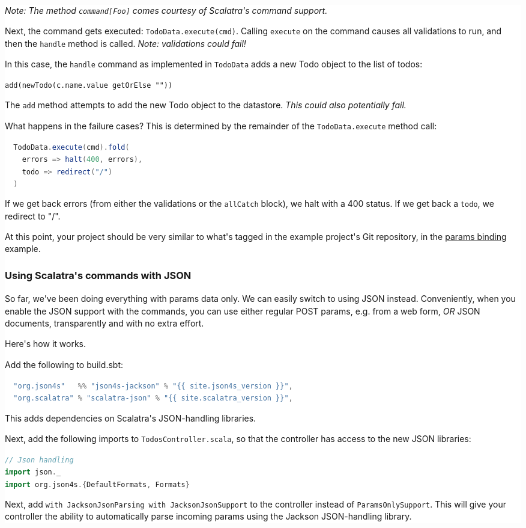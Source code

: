 _Note: The method `command[Foo]` comes courtesy of Scalatra's command support._

Next, the command gets executed: `TodoData.execute(cmd)`. 
Calling `execute` on the command causes all validations to run, and then 
the `handle` method is called. _Note: validations could fail!_

In this case, the `handle` command as implemented in `TodoData` adds a 
new Todo object to the list of todos:  

`add(newTodo(c.name.value getOrElse ""))`

The `add` method attempts to add the new Todo object to the datastore. 
_This could also potentially fail._

What happens in the failure cases? This is determined by the remainder
of the `TodoData.execute` method call:

```scala
  TodoData.execute(cmd).fold(
    errors => halt(400, errors),
    todo => redirect("/")
  )
```
If we get back errors (from either the validations or the `allCatch` block), 
we halt with a 400 status. If we get back a `todo`, we redirect to "/".

At this point, your project should be very similar to what's tagged in the
example project's Git repository, in the [params binding](https://github.com/scalatra/scalatra-databinding-example/tree/paramsonly-binding) example. 

### Using Scalatra's commands with JSON
 
So far, we've been doing everything with params data only. We can easily
switch to using JSON instead. Conveniently, when you enable the JSON support with
the commands, you can use either regular POST params, e.g. from a web form, 
*OR* JSON documents, transparently and with no extra effort.

Here's how it works.

Add the following to build.sbt:

```scala
  "org.json4s"   %% "json4s-jackson" % "{{ site.json4s_version }}",
  "org.scalatra" % "scalatra-json" % "{{ site.scalatra_version }}",
```

This adds dependencies on Scalatra's JSON-handling libraries.

Next, add the following imports to `TodosController.scala`, so that the 
controller has access to the new JSON libraries:

```scala
// Json handling
import json._
import org.json4s.{DefaultFormats, Formats}
```

Next, add `with JacksonJsonParsing with JacksonJsonSupport` to the controller
instead of `ParamsOnlySupport`. This will give your controller the ability
to automatically parse incoming params using the Jackson JSON-handling library.
